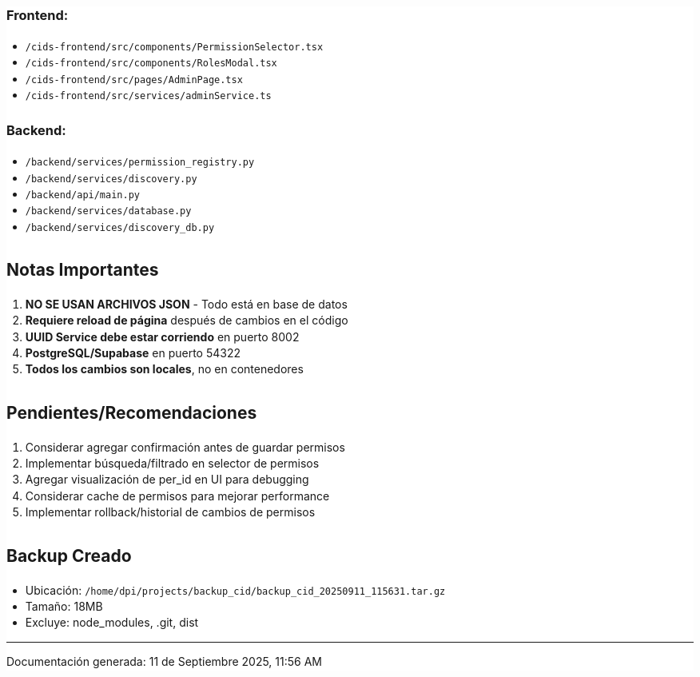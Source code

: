 ### Frontend:
- `/cids-frontend/src/components/PermissionSelector.tsx`
- `/cids-frontend/src/components/RolesModal.tsx`
- `/cids-frontend/src/pages/AdminPage.tsx`
- `/cids-frontend/src/services/adminService.ts`

### Backend:
- `/backend/services/permission_registry.py`
- `/backend/services/discovery.py`
- `/backend/api/main.py`
- `/backend/services/database.py`
- `/backend/services/discovery_db.py`

## Notas Importantes

1. **NO SE USAN ARCHIVOS JSON** - Todo está en base de datos
2. **Requiere reload de página** después de cambios en el código
3. **UUID Service debe estar corriendo** en puerto 8002
4. **PostgreSQL/Supabase** en puerto 54322
5. **Todos los cambios son locales**, no en contenedores

## Pendientes/Recomendaciones

1. Considerar agregar confirmación antes de guardar permisos
2. Implementar búsqueda/filtrado en selector de permisos
3. Agregar visualización de per_id en UI para debugging
4. Considerar cache de permisos para mejorar performance
5. Implementar rollback/historial de cambios de permisos

## Backup Creado
- Ubicación: `/home/dpi/projects/backup_cid/backup_cid_20250911_115631.tar.gz`
- Tamaño: 18MB
- Excluye: node_modules, .git, dist

---
Documentación generada: 11 de Septiembre 2025, 11:56 AM